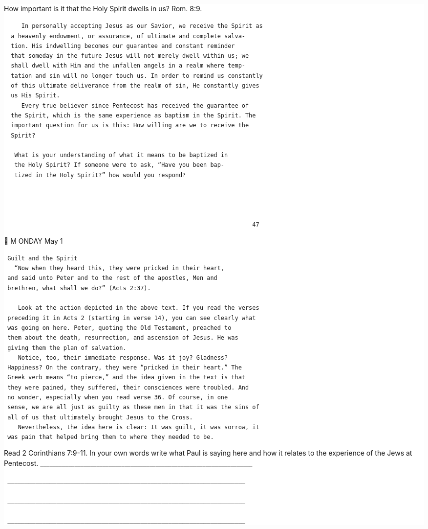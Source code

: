 How important is it that the Holy Spirit dwells in us? Rom. 8:9.


         In personally accepting Jesus as our Savior, we receive the Spirit as
      a heavenly endowment, or assurance, of ultimate and complete salva-
      tion. His indwelling becomes our guarantee and constant reminder
      that someday in the future Jesus will not merely dwell within us; we
      shall dwell with Him and the unfallen angels in a realm where temp-
      tation and sin will no longer touch us. In order to remind us constantly
      of this ultimate deliverance from the realm of sin, He constantly gives
      us His Spirit.
         Every true believer since Pentecost has received the guarantee of
      the Spirit, which is the same experience as baptism in the Spirit. The
      important question for us is this: How willing are we to receive the
      Spirit?

       What is your understanding of what it means to be baptized in
       the Holy Spirit? If someone were to ask, “Have you been bap-
       tized in the Holy Spirit?” how would you respond?




                                                                           47
                M ONDAY May 1

     Guilt and the Spirit
       “Now when they heard this, they were pricked in their heart,
     and said unto Peter and to the rest of the apostles, Men and
     brethren, what shall we do?” (Acts 2:37).

        Look at the action depicted in the above text. If you read the verses
     preceding it in Acts 2 (starting in verse 14), you can see clearly what
     was going on here. Peter, quoting the Old Testament, preached to
     them about the death, resurrection, and ascension of Jesus. He was
     giving them the plan of salvation.
        Notice, too, their immediate response. Was it joy? Gladness?
     Happiness? On the contrary, they were “pricked in their heart.” The
     Greek verb means “to pierce,” and the idea given in the text is that
     they were pained, they suffered, their consciences were troubled. And
     no wonder, especially when you read verse 36. Of course, in one
     sense, we are all just as guilty as these men in that it was the sins of
     all of us that ultimately brought Jesus to the Cross.
        Nevertheless, the idea here is clear: It was guilt, it was sorrow, it
     was pain that helped bring them to where they needed to be.

Read 2 Corinthians 7:9-11. In your own words write what Paul is
     saying here and how it relates to the experience of the Jews at
     Pentecost.
     ____________________________________________________________________

     ____________________________________________________________________

     ____________________________________________________________________

     ____________________________________________________________________
